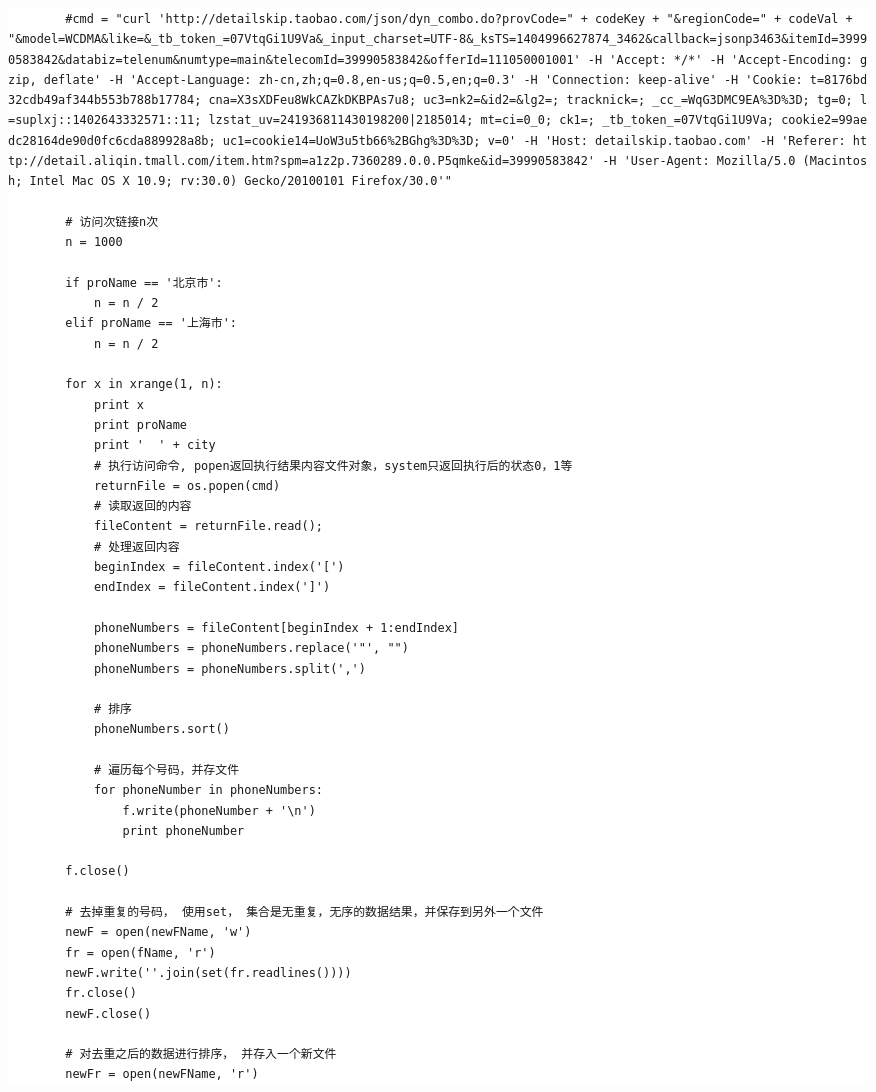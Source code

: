 			#cmd = "curl 'http://detailskip.taobao.com/json/dyn_combo.do?provCode=" + codeKey + "&regionCode=" + codeVal + "&model=WCDMA&like=&_tb_token_=07VtqGi1U9Va&_input_charset=UTF-8&_ksTS=1404996627874_3462&callback=jsonp3463&itemId=39990583842&databiz=telenum&numtype=main&telecomId=39990583842&offerId=111050001001' -H 'Accept: */*' -H 'Accept-Encoding: gzip, deflate' -H 'Accept-Language: zh-cn,zh;q=0.8,en-us;q=0.5,en;q=0.3' -H 'Connection: keep-alive' -H 'Cookie: t=8176bd32cdb49af344b553b788b17784; cna=X3sXDFeu8WkCAZkDKBPAs7u8; uc3=nk2=&id2=&lg2=; tracknick=; _cc_=WqG3DMC9EA%3D%3D; tg=0; l=suplxj::1402643332571::11; lzstat_uv=241936811430198200|2185014; mt=ci=0_0; ck1=; _tb_token_=07VtqGi1U9Va; cookie2=99aedc28164de90d0fc6cda889928a8b; uc1=cookie14=UoW3u5tb66%2BGhg%3D%3D; v=0' -H 'Host: detailskip.taobao.com' -H 'Referer: http://detail.aliqin.tmall.com/item.htm?spm=a1z2p.7360289.0.0.P5qmke&id=39990583842' -H 'User-Agent: Mozilla/5.0 (Macintosh; Intel Mac OS X 10.9; rv:30.0) Gecko/20100101 Firefox/30.0'"
						
			# 访问次链接n次
			n = 1000

			if proName == '北京市':
				n = n / 2
			elif proName == '上海市':
				n = n / 2

			for x in xrange(1, n):
				print x
				print proName
				print '  ' + city
				# 执行访问命令, popen返回执行结果内容文件对象，system只返回执行后的状态0，1等	
				returnFile = os.popen(cmd)
				# 读取返回的内容
				fileContent = returnFile.read();
				# 处理返回内容
				beginIndex = fileContent.index('[')
				endIndex = fileContent.index(']')

				phoneNumbers = fileContent[beginIndex + 1:endIndex]
				phoneNumbers = phoneNumbers.replace('"', "")
				phoneNumbers = phoneNumbers.split(',')

				# 排序
				phoneNumbers.sort()

				# 遍历每个号码，并存文件
				for phoneNumber in phoneNumbers:
					f.write(phoneNumber + '\n')
					print phoneNumber

			f.close()

			# 去掉重复的号码， 使用set， 集合是无重复，无序的数据结果，并保存到另外一个文件
			newF = open(newFName, 'w')
			fr = open(fName, 'r')
			newF.write(''.join(set(fr.readlines())))
			fr.close()
			newF.close()

			# 对去重之后的数据进行排序， 并存入一个新文件
			newFr = open(newFName, 'r')	